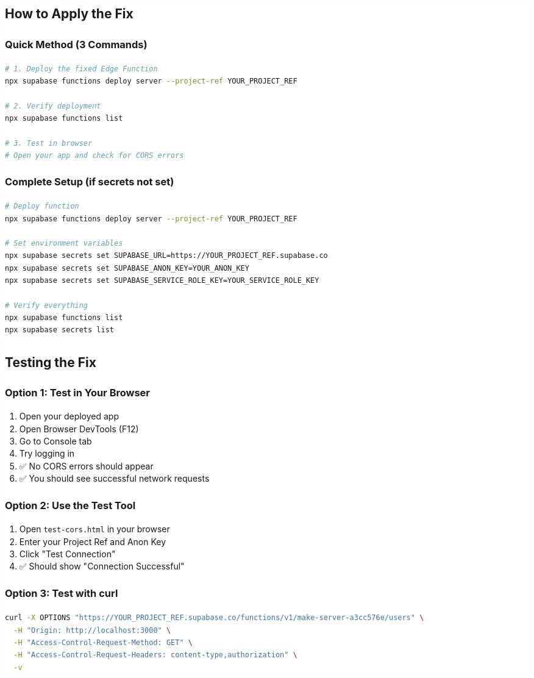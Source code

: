 ## How to Apply the Fix

### Quick Method (3 Commands)

```bash
# 1. Deploy the fixed Edge Function
npx supabase functions deploy server --project-ref YOUR_PROJECT_REF

# 2. Verify deployment
npx supabase functions list

# 3. Test in browser
# Open your app and check for CORS errors
```

### Complete Setup (if secrets not set)

```bash
# Deploy function
npx supabase functions deploy server --project-ref YOUR_PROJECT_REF

# Set environment variables
npx supabase secrets set SUPABASE_URL=https://YOUR_PROJECT_REF.supabase.co
npx supabase secrets set SUPABASE_ANON_KEY=YOUR_ANON_KEY
npx supabase secrets set SUPABASE_SERVICE_ROLE_KEY=YOUR_SERVICE_ROLE_KEY

# Verify everything
npx supabase functions list
npx supabase secrets list
```

## Testing the Fix

### Option 1: Test in Your Browser
1. Open your deployed app
2. Open Browser DevTools (F12)
3. Go to Console tab
4. Try logging in
5. ✅ No CORS errors should appear
6. ✅ You should see successful network requests

### Option 2: Use the Test Tool
1. Open `test-cors.html` in your browser
2. Enter your Project Ref and Anon Key
3. Click "Test Connection"
4. ✅ Should show "Connection Successful"

### Option 3: Test with curl
```bash
curl -X OPTIONS "https://YOUR_PROJECT_REF.supabase.co/functions/v1/make-server-a3cc576e/users" \
  -H "Origin: http://localhost:3000" \
  -H "Access-Control-Request-Method: GET" \
  -H "Access-Control-Request-Headers: content-type,authorization" \
  -v
```
